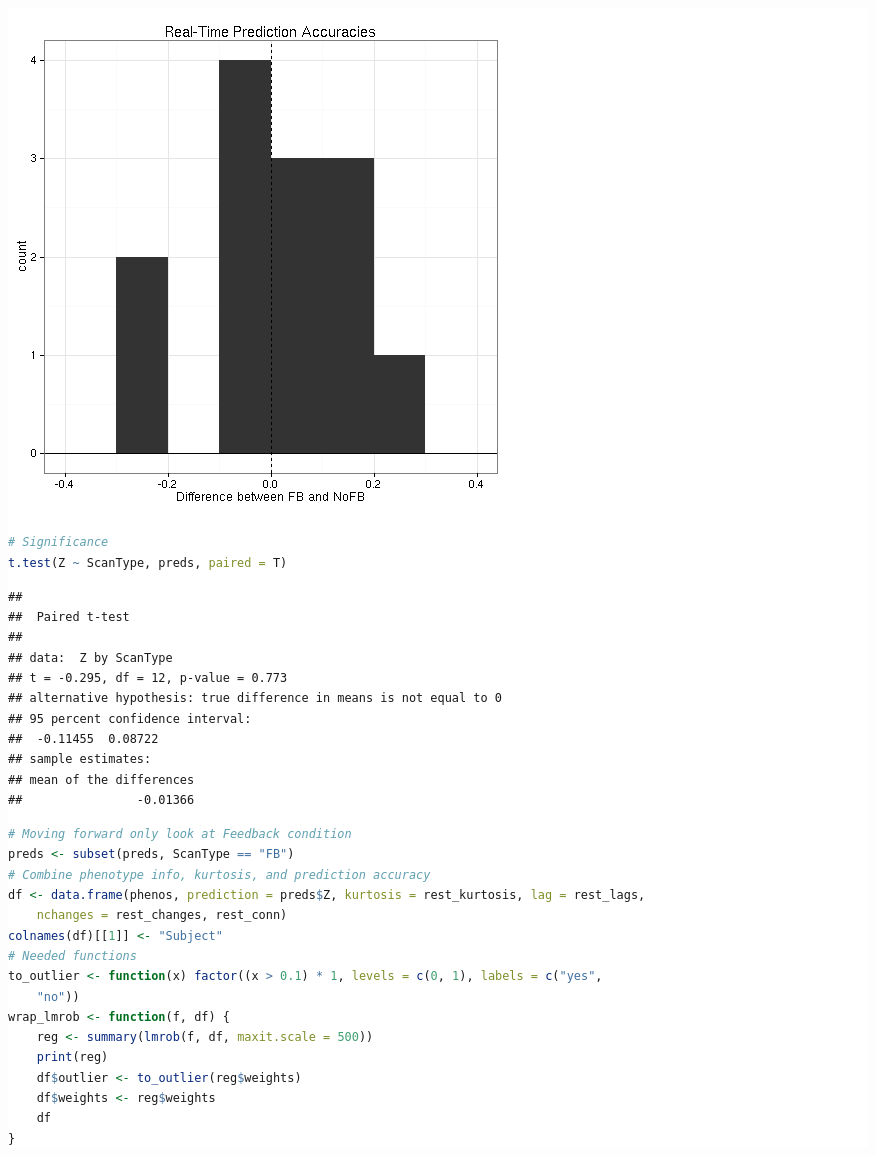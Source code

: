![plot of chunk prediction-difference](figure/prediction-difference.png) 

```r
# Significance
t.test(Z ~ ScanType, preds, paired = T)
```

```
## 
## 	Paired t-test
## 
## data:  Z by ScanType 
## t = -0.295, df = 12, p-value = 0.773
## alternative hypothesis: true difference in means is not equal to 0 
## 95 percent confidence interval:
##  -0.11455  0.08722 
## sample estimates:
## mean of the differences 
##                -0.01366
```



```r
# Moving forward only look at Feedback condition
preds <- subset(preds, ScanType == "FB")
# Combine phenotype info, kurtosis, and prediction accuracy
df <- data.frame(phenos, prediction = preds$Z, kurtosis = rest_kurtosis, lag = rest_lags, 
    nchanges = rest_changes, rest_conn)
colnames(df)[[1]] <- "Subject"
# Needed functions
to_outlier <- function(x) factor((x > 0.1) * 1, levels = c(0, 1), labels = c("yes", 
    "no"))
wrap_lmrob <- function(f, df) {
    reg <- summary(lmrob(f, df, maxit.scale = 500))
    print(reg)
    df$outlier <- to_outlier(reg$weights)
    df$weights <- reg$weights
    df
}
```
